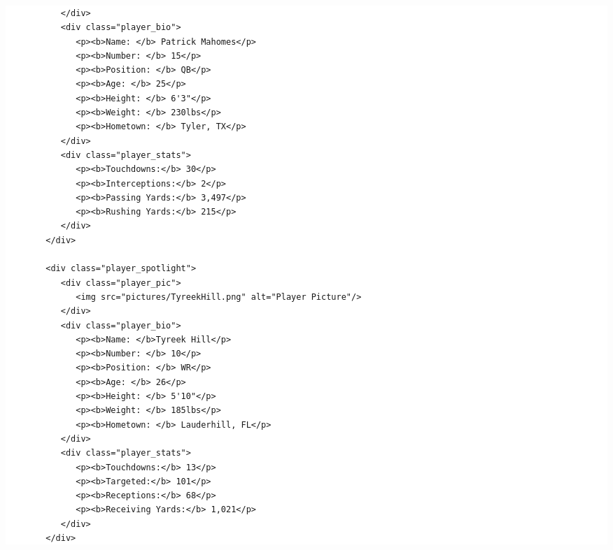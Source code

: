               </div>
               <div class="player_bio">
                  <p><b>Name: </b> Patrick Mahomes</p>
                  <p><b>Number: </b> 15</p>
                  <p><b>Position: </b> QB</p>
                  <p><b>Age: </b> 25</p>
                  <p><b>Height: </b> 6'3"</p>
                  <p><b>Weight: </b> 230lbs</p>
                  <p><b>Hometown: </b> Tyler, TX</p>
               </div>
               <div class="player_stats">
                  <p><b>Touchdowns:</b> 30</p>
                  <p><b>Interceptions:</b> 2</p>
                  <p><b>Passing Yards:</b> 3,497</p>
                  <p><b>Rushing Yards:</b> 215</p>
               </div>
            </div>

            <div class="player_spotlight">
               <div class="player_pic">
                  <img src="pictures/TyreekHill.png" alt="Player Picture"/>
               </div>
               <div class="player_bio">
                  <p><b>Name: </b>Tyreek Hill</p>
                  <p><b>Number: </b> 10</p>
                  <p><b>Position: </b> WR</p>
                  <p><b>Age: </b> 26</p>
                  <p><b>Height: </b> 5'10"</p>
                  <p><b>Weight: </b> 185lbs</p>
                  <p><b>Hometown: </b> Lauderhill, FL</p>
               </div>
               <div class="player_stats">
                  <p><b>Touchdowns:</b> 13</p>
                  <p><b>Targeted:</b> 101</p>                  
                  <p><b>Receptions:</b> 68</p>
                  <p><b>Receiving Yards:</b> 1,021</p>
               </div>
            </div>
